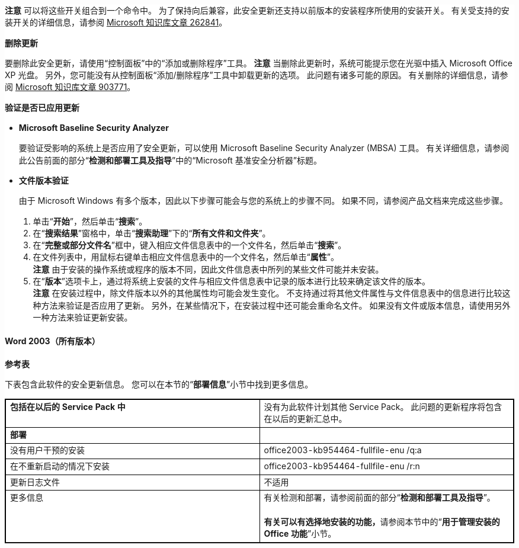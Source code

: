 **注意** 可以将这些开关组合到一个命令中。 为了保持向后兼容，此安全更新还支持以前版本的安装程序所使用的安装开关。 有关受支持的安装开关的详细信息，请参阅 [Microsoft 知识库文章 262841](http://support.microsoft.com/kb/262841)。
  
**删除更新**
  
要删除此安全更新，请使用“控制面板”中的“添加或删除程序”工具。 **注意** 当删除此更新时，系统可能提示您在光驱中插入 Microsoft Office XP 光盘。 另外，您可能没有从控制面板“添加/删除程序”工具中卸载更新的选项。 此问题有诸多可能的原因。 有关删除的详细信息，请参阅 [Microsoft 知识库文章 903771](http://support.microsoft.com/kb/903771)。
  
**验证是否已应用更新**
  
-   **Microsoft Baseline Security Analyzer**
  
    要验证受影响的系统上是否应用了安全更新，可以使用 Microsoft Baseline Security Analyzer (MBSA) 工具。 有关详细信息，请参阅此公告前面的部分“**检测和部署工具及指导**”中的“Microsoft 基准安全分析器”标题。
  
-   **文件版本验证**
  
    由于 Microsoft Windows 有多个版本，因此以下步骤可能会与您的系统上的步骤不同。 如果不同，请参阅产品文档来完成这些步骤。
  
    1.  单击“**开始**”，然后单击“**搜索**”。  
    2.  在“**搜索结果**”窗格中，单击“**搜索助理**”下的“**所有文件和文件夹**”。  
    3.  在“**完整或部分文件名**”框中，键入相应文件信息表中的一个文件名，然后单击“**搜索**”。  
    4.  在文件列表中，用鼠标右键单击相应文件信息表中的一个文件名，然后单击“**属性**”。  
        **注意** 由于安装的操作系统或程序的版本不同，因此文件信息表中所列的某些文件可能并未安装。  
    5.  在“**版本**”选项卡上，通过将系统上安装的文件与相应文件信息表中记录的版本进行比较来确定该文件的版本。  
        **注意** 在安装过程中，除文件版本以外的其他属性均可能会发生变化。 不支持通过将其他文件属性与文件信息表中的信息进行比较这种方法来验证是否应用了更新。 另外，在某些情况下，在安装过程中还可能会重命名文件。 如果没有文件或版本信息，请使用另外一种方法来验证更新安装。
  
#### Word 2003（所有版本）
  
**参考表**
  
下表包含此软件的安全更新信息。 您可以在本节的“**部署信息**”小节中找到更多信息。

<p> </p>
<table style="border:1px solid black;">  
<colgroup>  
<col width="50%" />  
<col width="50%" />  
</colgroup>  
<tbody>  
<tr class="odd">
<td style="border:1px solid black;"><strong>包括在以后的 Service Pack 中</strong></td>
<td style="border:1px solid black;">没有为此软件计划其他 Service Pack。 此问题的更新程序将包含在以后的更新汇总中。</td>
</tr>  
<tr class="even">
<td style="border:1px solid black;"><strong>部署</strong></td>
<td style="border:1px solid black;"></td>
</tr>  
<tr class="odd">
<td style="border:1px solid black;">没有用户干预的安装</td>
<td style="border:1px solid black;">office2003-kb954464-fullfile-enu /q:a</td>
</tr>  
<tr class="even">
<td style="border:1px solid black;">在不重新启动的情况下安装</td>
<td style="border:1px solid black;">office2003-kb954464-fullfile-enu /r:n</td>
</tr>  
<tr class="odd">
<td style="border:1px solid black;">更新日志文件</td>
<td style="border:1px solid black;">不适用</td>
</tr>  
<tr class="even">
<td style="border:1px solid black;">更多信息</td>
<td style="border:1px solid black;">有关检测和部署，请参阅前面的部分“<strong>检测和部署工具及指导</strong>”。<br />
<br />
<strong>有关可以有选择地安装的功能，</strong>请参阅本节中的“<strong>用于管理安装的 Office 功能</strong>”小节。</td>
</tr>
<tr class="odd">